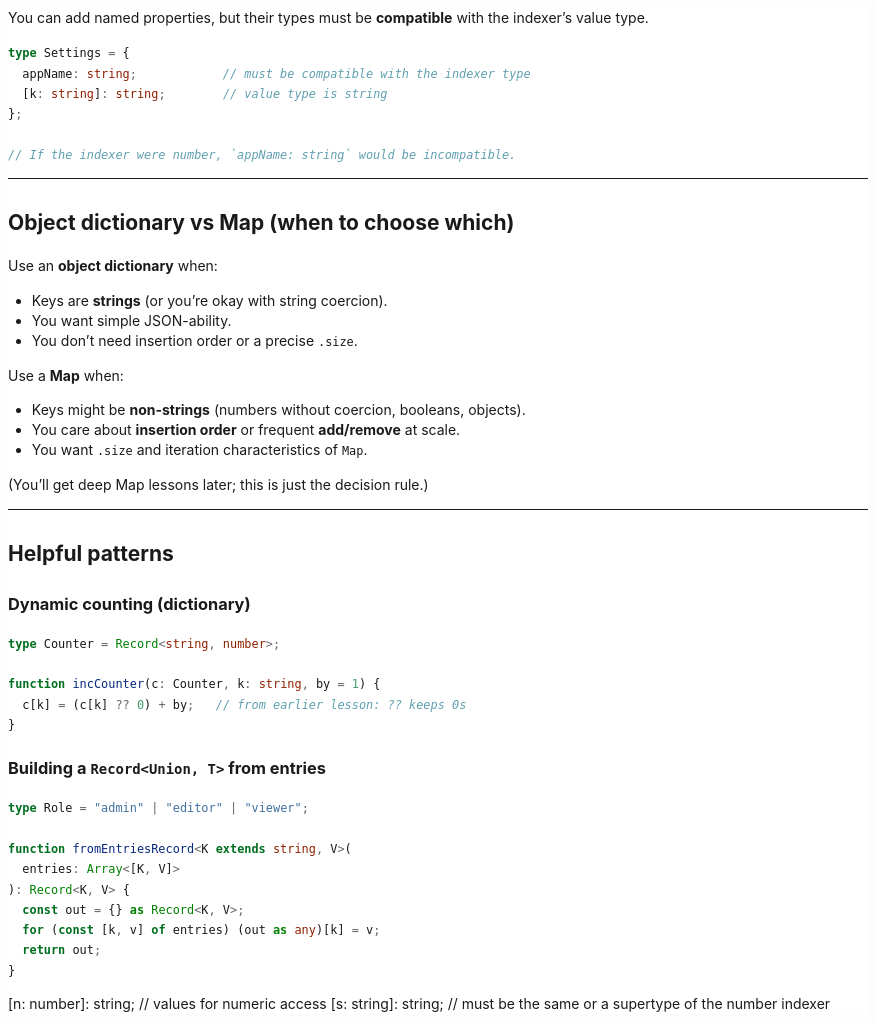 You can add named properties, but their types must be **compatible** with the indexer’s value type.

```ts
type Settings = {
  appName: string;            // must be compatible with the indexer type
  [k: string]: string;        // value type is string
};

// If the indexer were number, `appName: string` would be incompatible.
```

---

## Object dictionary vs Map (when to choose which)

Use an **object dictionary** when:

* Keys are **strings** (or you’re okay with string coercion).
* You want simple JSON-ability.
* You don’t need insertion order or a precise `.size`.

Use a **Map** when:

* Keys might be **non-strings** (numbers without coercion, booleans, objects).
* You care about **insertion order** or frequent **add/remove** at scale.
* You want `.size` and iteration characteristics of `Map`.

(You’ll get deep Map lessons later; this is just the decision rule.)

---

## Helpful patterns

### Dynamic counting (dictionary)

```ts
type Counter = Record<string, number>;

function incCounter(c: Counter, k: string, by = 1) {
  c[k] = (c[k] ?? 0) + by;   // from earlier lesson: ?? keeps 0s
}
```

### Building a `Record<Union, T>` from entries

```ts
type Role = "admin" | "editor" | "viewer";

function fromEntriesRecord<K extends string, V>(
  entries: Array<[K, V]>
): Record<K, V> {
  const out = {} as Record<K, V>;
  for (const [k, v] of entries) (out as any)[k] = v;
  return out;
}
```


  [n: number]: string;   // values for numeric access
  [s: string]: string;   // must be the same or a supertype of the number indexer